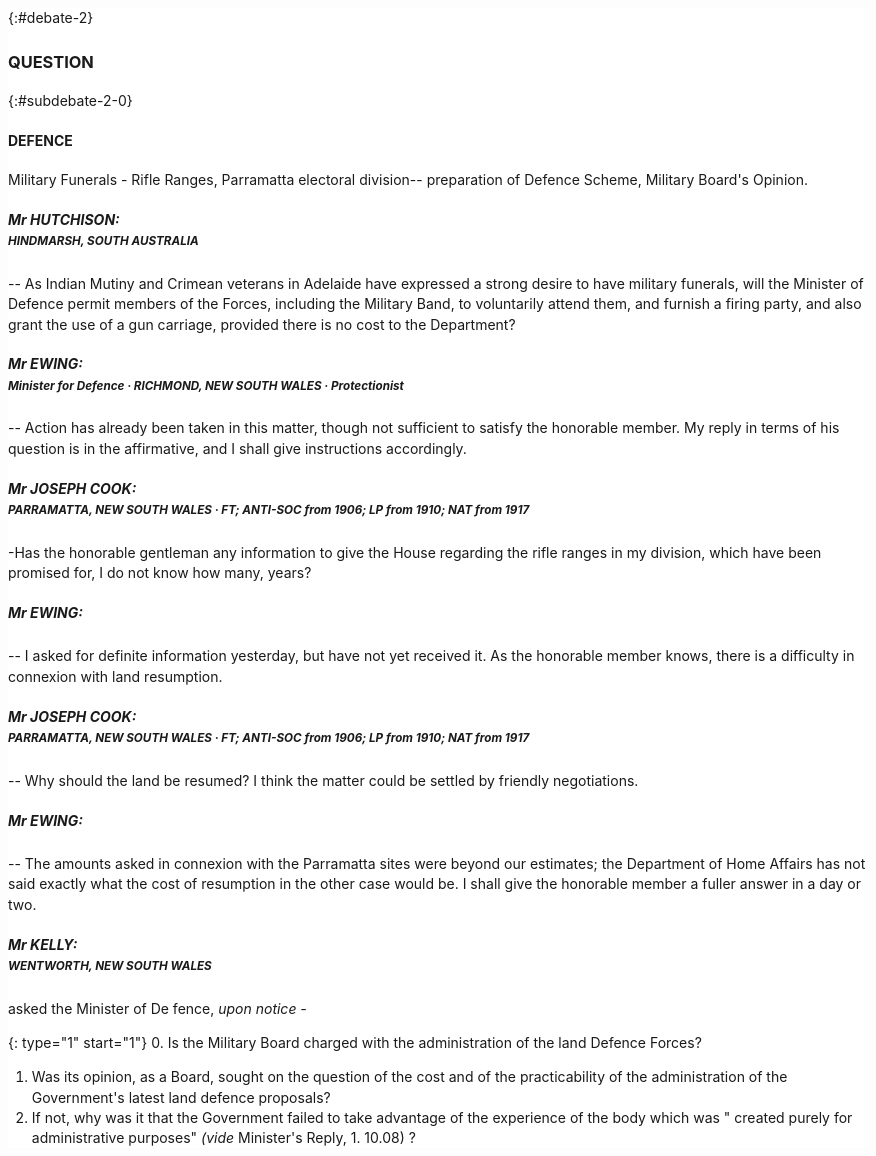 {:#debate-2}
### QUESTION

{:#subdebate-2-0}
#### DEFENCE

Military Funerals - Rifle Ranges, Parramatta electoral division-- preparation of Defence Scheme, Military Board's Opinion. 

##### Mr HUTCHISON:<br><small class="text-muted">HINDMARSH, SOUTH AUSTRALIA</small>

-- As Indian Mutiny and Crimean veterans in Adelaide have expressed a strong desire to have military funerals, will the Minister of Defence permit members of the Forces, including the Military Band, to voluntarily attend them, and furnish a firing party, and also grant the use of a gun carriage, provided there is no cost to the Department? 

##### Mr EWING:<br><small class="text-muted">Minister for Defence &middot; RICHMOND, NEW SOUTH WALES &middot; Protectionist</small>

-- Action has already been taken in this matter, though not sufficient to satisfy the honorable member. My reply in terms of his question is in the affirmative, and I shall give instructions accordingly. 

##### Mr JOSEPH COOK:<br><small class="text-muted">PARRAMATTA, NEW SOUTH WALES &middot; FT; ANTI-SOC from 1906; LP from 1910; NAT from 1917</small>

-Has the honorable gentleman any information to give the House regarding the rifle ranges in my division, which have been promised for, I do not know how many, years? 

##### Mr EWING:

-- I asked for definite information yesterday, but have not yet received it. As the honorable member knows, there is a difficulty in connexion with land resumption. 

##### Mr JOSEPH COOK:<br><small class="text-muted">PARRAMATTA, NEW SOUTH WALES &middot; FT; ANTI-SOC from 1906; LP from 1910; NAT from 1917</small>

--  Why should the land be resumed? I think the matter could be settled by friendly negotiations. 

##### Mr EWING:

-- The amounts asked in connexion with the Parramatta sites were beyond our estimates; the Department of Home Affairs has not said exactly what the cost of resumption in the other case would be. I shall give the honorable member a fuller answer in a day or two. 

##### Mr KELLY:<br><small class="text-muted">WENTWORTH, NEW SOUTH WALES</small>

asked the Minister of De fence,  *upon notice -* 

{: type="1" start="1"}
0. Is the Military Board charged with the administration of the land Defence Forces? 
1. Was its opinion, as a Board, sought on the question of the cost and of the practicability of the administration of the Government's latest land defence proposals? 
2. If not, why was it that the Government failed to take advantage of the experience of the body which was " created purely for administrative purposes"  *(vide*  Minister's Reply,  1. 10.08) ? 
